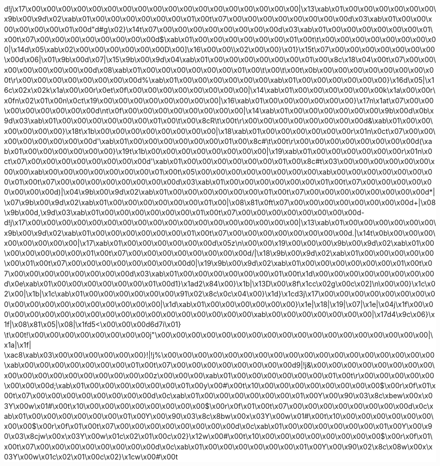 d!j\x17\x00\x00\x00\x00\x00\x00\x00\x00\x00\x00\x00\x00\x00\x00\x00\x00\x00\x00|\x13\xab\x01\x00\x00\x00\x00\x00\x00\x9b\x00\x9d\x02\xab\x01\x00\x00\x00\x00\x00\x00\x01\x00t\x07\x00\x00\x00\x00\x00\x00\x00\x00d\x03\xab\x01\x00\x00\x00\x00\x00\x00\x01\x00d"d#g\x02}\x14t\x07\x00\x00\x00\x00\x00\x00\x00\x00d\x03\xab\x01\x00\x00\x00\x00\x00\x00\x01\x00t\x07\x00\x00\x00\x00\x00\x00\x00\x00d$\xab\x01\x00\x00\x00\x00\x00\x00\x01\x00t\t\x00\x00\x00\x00\x00\x00\x00\x00|\x14d\x05\xab\x02\x00\x00\x00\x00\x00\x00D\x00]\x16\x00\x00\\\x02\x00\x00}\x01}\x15t\x07\x00\x00\x00\x00\x00\x00\x00\x00d\x06|\x01\x9b\x00d\x07|\x15\x9b\x00\x9d\x04\xab\x01\x00\x00\x00\x00\x00\x00\x01\x00\x8c\x18\x04\x00t\x07\x00\x00\x00\x00\x00\x00\x00\x00d\x08\xab\x01\x00\x00\x00\x00\x00\x00\x01\x00\t\x00\t\x00t\x0b\x00\x00\x00\x00\x00\x00\x00\x00t\r\x00\x00\x00\x00\x00\x00\x00\x00d%\xab\x01\x00\x00\x00\x00\x00\x00\xab\x01\x00\x00\x00\x00\x00\x00}\x16d\x05|\x16c\x02x\x02k\x1a\x00\x00r\x0et\x0f\x00\x00\x00\x00\x00\x00\x00\x00|\x14\xab\x01\x00\x00\x00\x00\x00\x00k\x1a\x00\x00r\x0fn\x02\x01\x00n\x0ct\x19\x00\x00\x00\x00\x00\x00\x00\x00|\x16\xab\x01\x00\x00\x00\x00\x00\x00}\x17n\x1at\x07\x00\x00\x00\x00\x00\x00\x00\x00d\nt\x0f\x00\x00\x00\x00\x00\x00\x00\x00|\x14\xab\x01\x00\x00\x00\x00\x00\x00\x9b\x00d\x0b\x9d\x03\xab\x01\x00\x00\x00\x00\x00\x00\x01\x00\t\x00\x8cR\t\x00t\r\x00\x00\x00\x00\x00\x00\x00\x00d&\xab\x01\x00\x00\x00\x00\x00\x00}\x18t\x1b\x00\x00\x00\x00\x00\x00\x00\x00|\x18\xab\x01\x00\x00\x00\x00\x00\x00r\x01n\x0ct\x07\x00\x00\x00\x00\x00\x00\x00\x00d\'\xab\x01\x00\x00\x00\x00\x00\x00\x01\x00\x8c#\t\x00t\r\x00\x00\x00\x00\x00\x00\x00\x00d(\xab\x01\x00\x00\x00\x00\x00\x00}\x19t\x1b\x00\x00\x00\x00\x00\x00\x00\x00|\x19\xab\x01\x00\x00\x00\x00\x00\x00r\x01n\x0ct\x07\x00\x00\x00\x00\x00\x00\x00\x00d\'\xab\x01\x00\x00\x00\x00\x00\x00\x01\x00\x8c#t\x03\x00\x00\x00\x00\x00\x00\x00\x00\xab\x00\x00\x00\x00\x00\x00\x00\x01\x00t\x05\x00\x00\x00\x00\x00\x00\x00\x00\xab\x00\x00\x00\x00\x00\x00\x00\x01\x00t\x07\x00\x00\x00\x00\x00\x00\x00\x00d\x03\xab\x01\x00\x00\x00\x00\x00\x00\x01\x00t\x07\x00\x00\x00\x00\x00\x00\x00\x00d)|\x04\x9b\x00\x9d\x02\xab\x01\x00\x00\x00\x00\x00\x00\x01\x00t\x07\x00\x00\x00\x00\x00\x00\x00\x00d*|\x07\x9b\x00\x9d\x02\xab\x01\x00\x00\x00\x00\x00\x00\x01\x00|\x08\x81\x0ft\x07\x00\x00\x00\x00\x00\x00\x00\x00d+|\x08\x9b\x00d,\x9d\x03\xab\x01\x00\x00\x00\x00\x00\x00\x01\x00t\x07\x00\x00\x00\x00\x00\x00\x00\x00d-d!j\x17\x00\x00\x00\x00\x00\x00\x00\x00\x00\x00\x00\x00\x00\x00\x00\x00\x00\x00|\x13\xab\x01\x00\x00\x00\x00\x00\x00\x9b\x00\x9d\x02\xab\x01\x00\x00\x00\x00\x00\x00\x01\x00t\x07\x00\x00\x00\x00\x00\x00\x00\x00d.|\x14t\x0b\x00\x00\x00\x00\x00\x00\x00\x00|\x17\xab\x01\x00\x00\x00\x00\x00\x00d\x05z\n\x00\x00\x19\x00\x00\x00\x9b\x00\x9d\x02\xab\x01\x00\x00\x00\x00\x00\x00\x01\x00t\x07\x00\x00\x00\x00\x00\x00\x00\x00d/|\x18\x9b\x00\x9d\x02\xab\x01\x00\x00\x00\x00\x00\x00\x01\x00t\x07\x00\x00\x00\x00\x00\x00\x00\x00d0|\x19\x9b\x00\x9d\x02\xab\x01\x00\x00\x00\x00\x00\x00\x01\x00t\x07\x00\x00\x00\x00\x00\x00\x00\x00d\x03\xab\x01\x00\x00\x00\x00\x00\x00\x01\x00t\x1d\x00\x00\x00\x00\x00\x00\x00\x00d\x0e\xab\x01\x00\x00\x00\x00\x00\x00\x01\x00d1}\x1ad2\x84\x00}\x1b|\x13D\x00\x8f\x1cc\x02g\x00c\x02]\n\x00\x00}\x1c\x02\x00|\x1b|\x1c\xab\x01\x00\x00\x00\x00\x00\x00\x91\x02\x8c\x0c\x04\x00}\x1d}\x1cd3j\x17\x00\x00\x00\x00\x00\x00\x00\x00\x00\x00\x00\x00\x00\x00\x00\x00\x00\x00|\x1d\xab\x01\x00\x00\x00\x00\x00\x00}\x1e|\x18|\x19|\x07|\x1e|\x04j\x1f\x00\x00\x00\x00\x00\x00\x00\x00\x00\x00\x00\x00\x00\x00\x00\x00\x00\x00\xab\x00\x00\x00\x00\x00\x00\x00|\x17d4\x9c\x06}\x1f|\x08\x81\x05|\x08|\x1fd5<\x00\x00\x00d6d7i\x01} \t\x00t!\x00\x00\x00\x00\x00\x00\x00\x00j"\x00\x00\x00\x00\x00\x00\x00\x00\x00\x00\x00\x00\x00\x00\x00\x00\x00\x00|\x1a|\x1f| \xac8\xab\x03\x00\x00\x00\x00\x00\x00}!|!j%\x00\x00\x00\x00\x00\x00\x00\x00\x00\x00\x00\x00\x00\x00\x00\x00\x00\x00\xab\x00\x00\x00\x00\x00\x00\x00\x01\x00t\x07\x00\x00\x00\x00\x00\x00\x00\x00d9|!j&\x00\x00\x00\x00\x00\x00\x00\x00\x00\x00\x00\x00\x00\x00\x00\x00\x00\x00z\x00\x00\x00\xab\x01\x00\x00\x00\x00\x00\x00\x01\x00t\r\x00\x00\x00\x00\x00\x00\x00\x00d;\xab\x01\x00\x00\x00\x00\x00\x00\x01\x00y\x00#\x00t\x10\x00\x00\x00\x00\x00\x00\x00\x00$\x00r\x0f\x01\x00t\x07\x00\x00\x00\x00\x00\x00\x00\x00d\x0c\xab\x01\x00\x00\x00\x00\x00\x00\x01\x00Y\x00\x90\x03\x8c\xbew\x00x\x03Y\x00w\x01#\x00t\x10\x00\x00\x00\x00\x00\x00\x00\x00$\x00r\x0f\x01\x00t\x07\x00\x00\x00\x00\x00\x00\x00\x00d\x0c\xab\x01\x00\x00\x00\x00\x00\x00\x01\x00Y\x00\x90\x03\x8c\x8bw\x00x\x03Y\x00w\x01#\x00t\x10\x00\x00\x00\x00\x00\x00\x00\x00$\x00r\x0f\x01\x00t\x07\x00\x00\x00\x00\x00\x00\x00\x00d\x0c\xab\x01\x00\x00\x00\x00\x00\x00\x01\x00Y\x00\x90\x03\x8cjw\x00x\x03Y\x00w\x01c\x02\x01\x00c\x02}\x12w\x00#\x00t\x10\x00\x00\x00\x00\x00\x00\x00\x00$\x00r\x0f\x01\x00t\x07\x00\x00\x00\x00\x00\x00\x00\x00d\x0c\xab\x01\x00\x00\x00\x00\x00\x00\x01\x00Y\x00\x90\x02\x8c\x08w\x00x\x03Y\x00w\x01c\x02\x01\x00c\x02}\x1cw\x00#\x00t